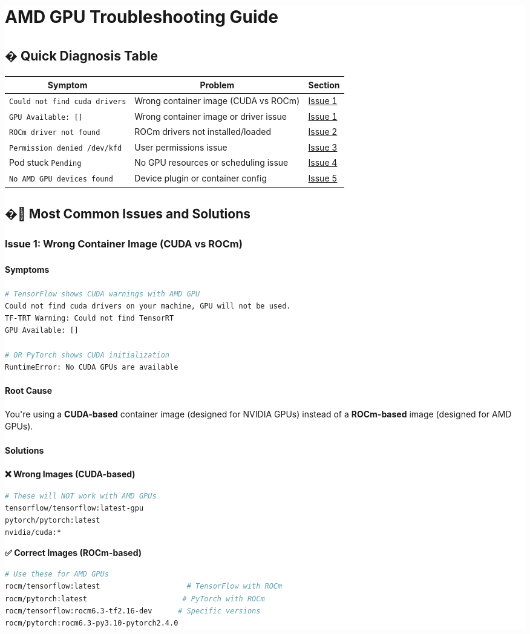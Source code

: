 # AMD GPU Troubleshooting Guide

## � Quick Diagnosis Table

| Symptom | Problem | Section |
|---------|---------|---------|
| `Could not find cuda drivers` | Wrong container image (CUDA vs ROCm) | [Issue 1](#issue-1-wrong-container-image-cuda-vs-rocm) |
| `GPU Available: []` | Wrong container image or driver issue | [Issue 1](#issue-1-wrong-container-image-cuda-vs-rocm) |
| `ROCm driver not found` | ROCm drivers not installed/loaded | [Issue 2](#issue-2-rocm-drivers-not-loading) |
| `Permission denied /dev/kfd` | User permissions issue | [Issue 3](#issue-3-permission-denied-errors) |
| Pod stuck `Pending` | No GPU resources or scheduling issue | [Issue 4](#issue-4-pod-stuck-in-pending-state) |
| `No AMD GPU devices found` | Device plugin or container config | [Issue 5](#issue-5-container-cannot-access-gpu) |

## �🚨 Most Common Issues and Solutions

### Issue 1: Wrong Container Image (CUDA vs ROCm)

#### Symptoms
```bash
# TensorFlow shows CUDA warnings with AMD GPU
Could not find cuda drivers on your machine, GPU will not be used.
TF-TRT Warning: Could not find TensorRT
GPU Available: []

# OR PyTorch shows CUDA initialization
RuntimeError: No CUDA GPUs are available
```

#### Root Cause
You're using a **CUDA-based** container image (designed for NVIDIA GPUs) instead of a **ROCm-based** image (designed for AMD GPUs).

#### Solutions

**❌ Wrong Images (CUDA-based)**
```bash
# These will NOT work with AMD GPUs
tensorflow/tensorflow:latest-gpu
pytorch/pytorch:latest
nvidia/cuda:*
```

**✅ Correct Images (ROCm-based)**
```bash
# Use these for AMD GPUs
rocm/tensorflow:latest                    # TensorFlow with ROCm
rocm/pytorch:latest                      # PyTorch with ROCm  
rocm/tensorflow:rocm6.3-tf2.16-dev      # Specific versions
rocm/pytorch:rocm6.3-py3.10-pytorch2.4.0
```
